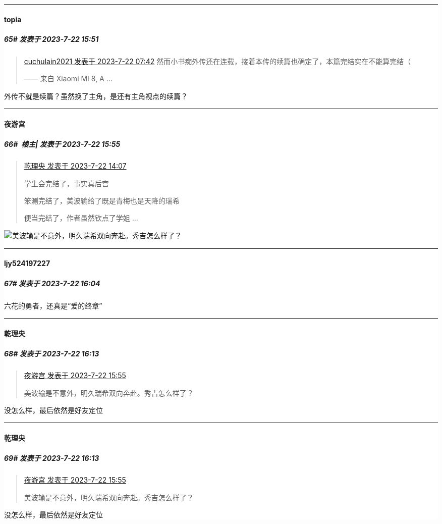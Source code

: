 *****

####  topia  
##### 65#       发表于 2023-7-22 15:51

<blockquote><a href="httphttps://bbs.saraba1st.com/2b/forum.php?mod=redirect&amp;goto=findpost&amp;pid=61746935&amp;ptid=2145355" target="_blank">cuchulain2021 发表于 2023-7-22 07:42</a>
然而小书痴外传还在连载，接着本传的续篇也确定了，本篇完结实在不能算完结（

—— 来自 Xiaomi MI 8, A ...</blockquote>
外传不就是续篇？虽然换了主角，是还有主角视点的续篇？


*****

####  夜游宫  
##### 66#         楼主| 发表于 2023-7-22 15:55

<blockquote><a href="httphttps://bbs.saraba1st.com/2b/forum.php?mod=redirect&amp;goto=findpost&amp;pid=61749592&amp;ptid=2145355" target="_blank">乾理央 发表于 2023-7-22 14:07</a>

学生会完结了，事实真后宫

笨测完结了，美波输给了既是青梅也是天降的瑞希

便当完结了，作者虽然钦点了学姐 ...</blockquote>
<img src="https://static.saraba1st.com/image/smiley/face2017/037.png" referrerpolicy="no-referrer">美波输是不意外，明久瑞希双向奔赴。秀吉怎么样了？

*****

####  ljy524197227  
##### 67#       发表于 2023-7-22 16:04

六花的勇者，还真是“爱的终章”


*****

####  乾理央  
##### 68#       发表于 2023-7-22 16:13

<blockquote><a href="httphttps://bbs.saraba1st.com/2b/forum.php?mod=redirect&amp;goto=findpost&amp;pid=61750471&amp;ptid=2145355" target="_blank">夜游宫 发表于 2023-7-22 15:55</a>

美波输是不意外，明久瑞希双向奔赴。秀吉怎么样了？</blockquote>
没怎么样，最后依然是好友定位

*****

####  乾理央  
##### 69#       发表于 2023-7-22 16:13

<blockquote><a href="httphttps://bbs.saraba1st.com/2b/forum.php?mod=redirect&amp;goto=findpost&amp;pid=61750471&amp;ptid=2145355" target="_blank">夜游宫 发表于 2023-7-22 15:55</a>

美波输是不意外，明久瑞希双向奔赴。秀吉怎么样了？</blockquote>
没怎么样，最后依然是好友定位

